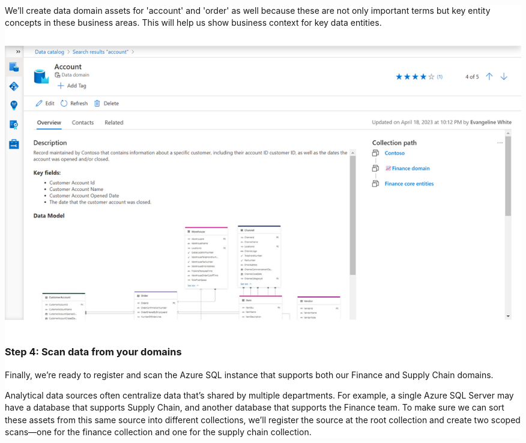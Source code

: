 We’ll create data domain assets for 'account' and 'order' as well because these are not only important terms but key entity concepts in these business areas. This will help us show business context for key data entities.

![Screenshot from Purview asset detail page for the Account data domain asset.](media/concept-best-practices-domains/09-account-data-entity.png)
### Step 4: Scan data from your domains

Finally, we’re ready to register and scan the Azure SQL instance that supports both our Finance and Supply Chain domains. 

Analytical data sources often centralize data that’s shared by multiple departments. For example, a single Azure SQL Server may have a database that supports Supply Chain, and another database that supports the Finance team. To make sure we can sort these assets from this same source into different collections, we’ll register the source at the root collection and create two scoped scans—one for the finance collection and one for the supply chain collection. 
